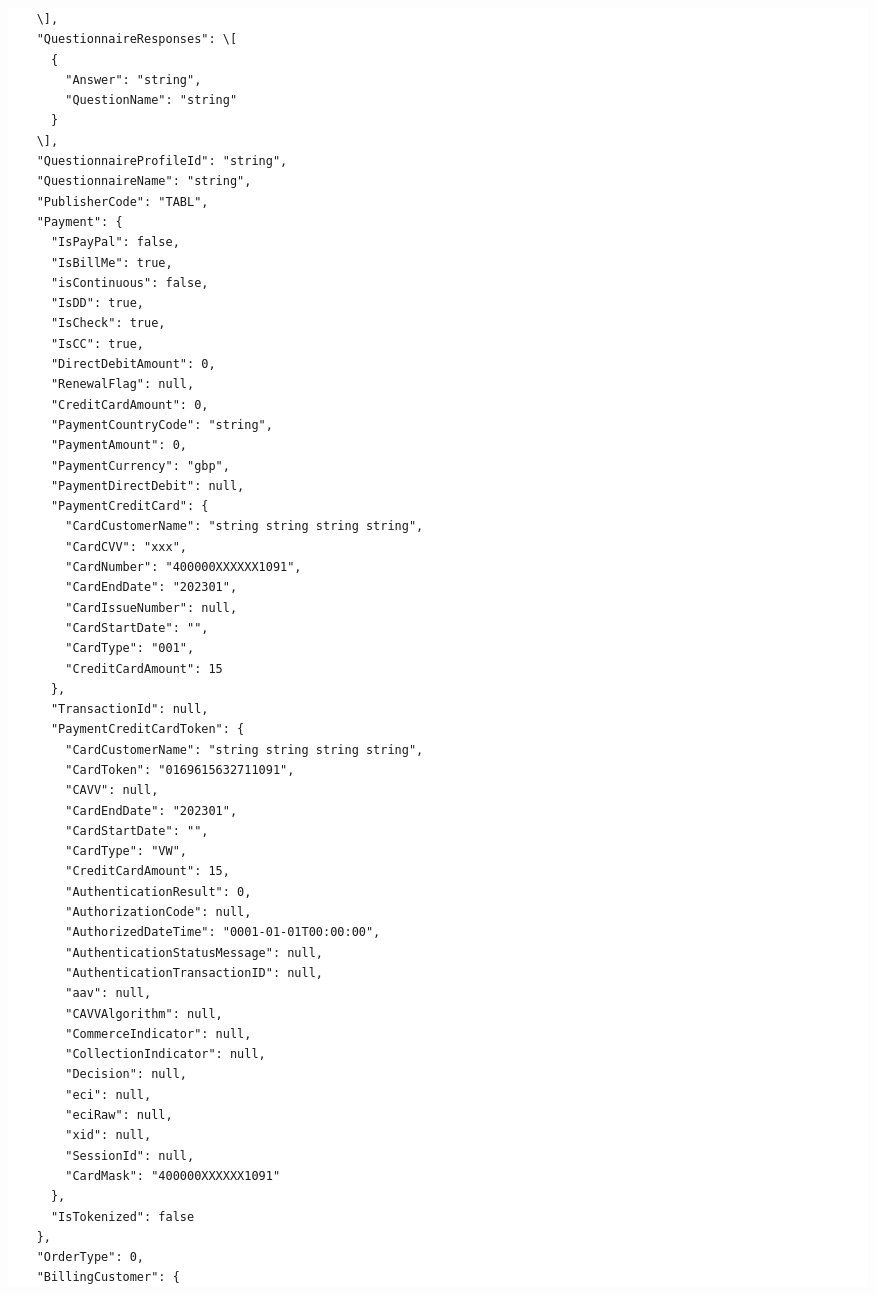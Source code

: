 ```
    \],
    "QuestionnaireResponses": \[
      {
        "Answer": "string",
        "QuestionName": "string"
      }
    \],
    "QuestionnaireProfileId": "string",
    "QuestionnaireName": "string",
    "PublisherCode": "TABL",
    "Payment": {
      "IsPayPal": false,
      "IsBillMe": true,
      "isContinuous": false,
      "IsDD": true,
      "IsCheck": true,
      "IsCC": true,
      "DirectDebitAmount": 0,
      "RenewalFlag": null,
      "CreditCardAmount": 0,
      "PaymentCountryCode": "string",
      "PaymentAmount": 0,
      "PaymentCurrency": "gbp",
      "PaymentDirectDebit": null,
      "PaymentCreditCard": {
        "CardCustomerName": "string string string string",
        "CardCVV": "xxx",
        "CardNumber": "400000XXXXXX1091",
        "CardEndDate": "202301",
        "CardIssueNumber": null,
        "CardStartDate": "",
        "CardType": "001",
        "CreditCardAmount": 15
      },
      "TransactionId": null,
      "PaymentCreditCardToken": {
        "CardCustomerName": "string string string string",
        "CardToken": "0169615632711091",
        "CAVV": null,
        "CardEndDate": "202301",
        "CardStartDate": "",
        "CardType": "VW",
        "CreditCardAmount": 15,
        "AuthenticationResult": 0,
        "AuthorizationCode": null,
        "AuthorizedDateTime": "0001-01-01T00:00:00",
        "AuthenticationStatusMessage": null,
        "AuthenticationTransactionID": null,
        "aav": null,
        "CAVVAlgorithm": null,
        "CommerceIndicator": null,
        "CollectionIndicator": null,
        "Decision": null,
        "eci": null,
        "eciRaw": null,
        "xid": null,
        "SessionId": null,
        "CardMask": "400000XXXXXX1091"
      },
      "IsTokenized": false
    },
    "OrderType": 0,
    "BillingCustomer": {
```